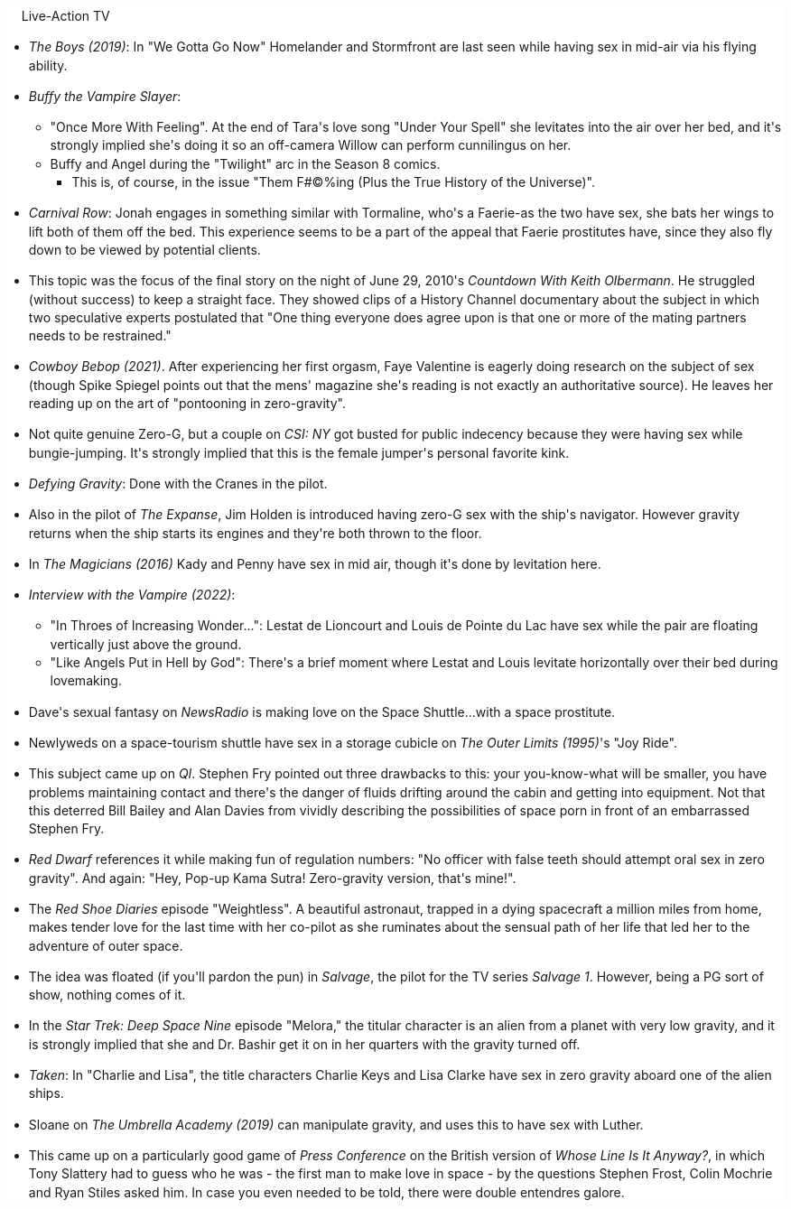     Live-Action TV 

-   _The Boys (2019)_: In "We Gotta Go Now" Homelander and Stormfront are last seen while having sex in mid-air via his flying ability.
-   _Buffy the Vampire Slayer_:
    -   "Once More With Feeling". At the end of Tara's love song "Under Your Spell" she levitates into the air over her bed, and it's strongly implied she's doing it so an off-camera Willow can perform cunnilingus on her.
    -   Buffy and Angel during the "Twilight" arc in the Season 8 comics.
        -   This is, of course, in the issue "Them F#©%ing (Plus the True History of the Universe)".
-   _Carnival Row_: Jonah engages in something similar with Tormaline, who's a Faerie-as the two have sex, she bats her wings to lift both of them off the bed. This experience seems to be a part of the appeal that Faerie prostitutes have, since they also fly down to be viewed by potential clients.
-   This topic was the focus of the final story on the night of June 29, 2010's _Countdown With Keith Olbermann_. He struggled (without success) to keep a straight face. They showed clips of a History Channel documentary about the subject in which two speculative experts postulated that "One thing everyone does agree upon is that one or more of the mating partners needs to be restrained."
-   _Cowboy Bebop (2021)_. After experiencing her first orgasm, Faye Valentine is eagerly doing research on the subject of sex (though Spike Spiegel points out that the mens' magazine she's reading is not exactly an authoritative source). He leaves her reading up on the art of "pontooning in zero-gravity".
-   Not quite genuine Zero-G, but a couple on _CSI: NY_ got busted for public indecency because they were having sex while bungie-jumping. It's strongly implied that this is the female jumper's personal favorite kink.
-   _Defying Gravity_: Done with the Cranes in the pilot.
-   Also in the pilot of _The Expanse_, Jim Holden is introduced having zero-G sex with the ship's navigator. However gravity returns when the ship starts its engines and they're both thrown to the floor.
-   In _The Magicians (2016)_ Kady and Penny have sex in mid air, though it's done by levitation here.
-   _Interview with the Vampire (2022)_:
    -   "In Throes of Increasing Wonder...": Lestat de Lioncourt and Louis de Pointe du Lac have sex while the pair are floating vertically just above the ground.
    -   "Like Angels Put in Hell by God": There's a brief moment where Lestat and Louis levitate horizontally over their bed during lovemaking.
-   Dave's sexual fantasy on _NewsRadio_ is making love on the Space Shuttle...with a space prostitute.
-   Newlyweds on a space-tourism shuttle have sex in a storage cubicle on _The Outer Limits (1995)_'s "Joy Ride".
-   This subject came up on _QI_. Stephen Fry pointed out three drawbacks to this: your you-know-what will be smaller, you have problems maintaining contact and there's the danger of fluids drifting around the cabin and getting into equipment. Not that this deterred Bill Bailey and Alan Davies from vividly describing the possibilities of space porn in front of an embarrassed Stephen Fry.

-   _Red Dwarf_ references it while making fun of regulation numbers: "No officer with false teeth should attempt oral sex in zero gravity". And again: "Hey, Pop-up Kama Sutra! Zero-gravity version, that's mine!".
-   The _Red Shoe Diaries_ episode "Weightless". A beautiful astronaut, trapped in a dying spacecraft a million miles from home, makes tender love for the last time with her co-pilot as she ruminates about the sensual path of her life that led her to the adventure of outer space.
-   The idea was floated (if you'll pardon the pun) in _Salvage_, the pilot for the TV series _Salvage 1_. However, being a PG sort of show, nothing comes of it.
-   In the _Star Trek: Deep Space Nine_ episode "Melora," the titular character is an alien from a planet with very low gravity, and it is strongly implied that she and Dr. Bashir get it on in her quarters with the gravity turned off.
-   _Taken_: In "Charlie and Lisa", the title characters Charlie Keys and Lisa Clarke have sex in zero gravity aboard one of the alien ships.
-   Sloane on _The Umbrella Academy (2019)_ can manipulate gravity, and uses this to have sex with Luther.
-   This came up on a particularly good game of _Press Conference_ on the British version of _Whose Line Is It Anyway?_, in which Tony Slattery had to guess who he was - the first man to make love in space - by the questions Stephen Frost, Colin Mochrie and Ryan Stiles asked him. In case you even needed to be told, there were double entendres galore.
